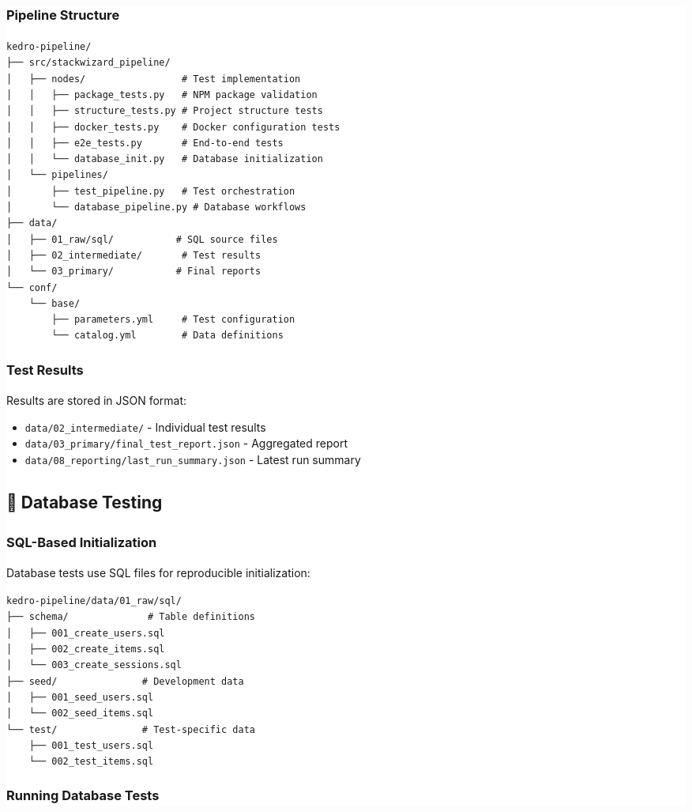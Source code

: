 ### Pipeline Structure

```
kedro-pipeline/
├── src/stackwizard_pipeline/
│   ├── nodes/                 # Test implementation
│   │   ├── package_tests.py   # NPM package validation
│   │   ├── structure_tests.py # Project structure tests
│   │   ├── docker_tests.py    # Docker configuration tests
│   │   ├── e2e_tests.py       # End-to-end tests
│   │   └── database_init.py   # Database initialization
│   └── pipelines/
│       ├── test_pipeline.py   # Test orchestration
│       └── database_pipeline.py # Database workflows
├── data/
│   ├── 01_raw/sql/           # SQL source files
│   ├── 02_intermediate/       # Test results
│   └── 03_primary/           # Final reports
└── conf/
    └── base/
        ├── parameters.yml     # Test configuration
        └── catalog.yml        # Data definitions
```

### Test Results

Results are stored in JSON format:
- `data/02_intermediate/` - Individual test results
- `data/03_primary/final_test_report.json` - Aggregated report
- `data/08_reporting/last_run_summary.json` - Latest run summary

## 💾 Database Testing

### SQL-Based Initialization

Database tests use SQL files for reproducible initialization:

```
kedro-pipeline/data/01_raw/sql/
├── schema/              # Table definitions
│   ├── 001_create_users.sql
│   ├── 002_create_items.sql
│   └── 003_create_sessions.sql
├── seed/               # Development data
│   ├── 001_seed_users.sql
│   └── 002_seed_items.sql
└── test/               # Test-specific data
    ├── 001_test_users.sql
    └── 002_test_items.sql
```

### Running Database Tests
